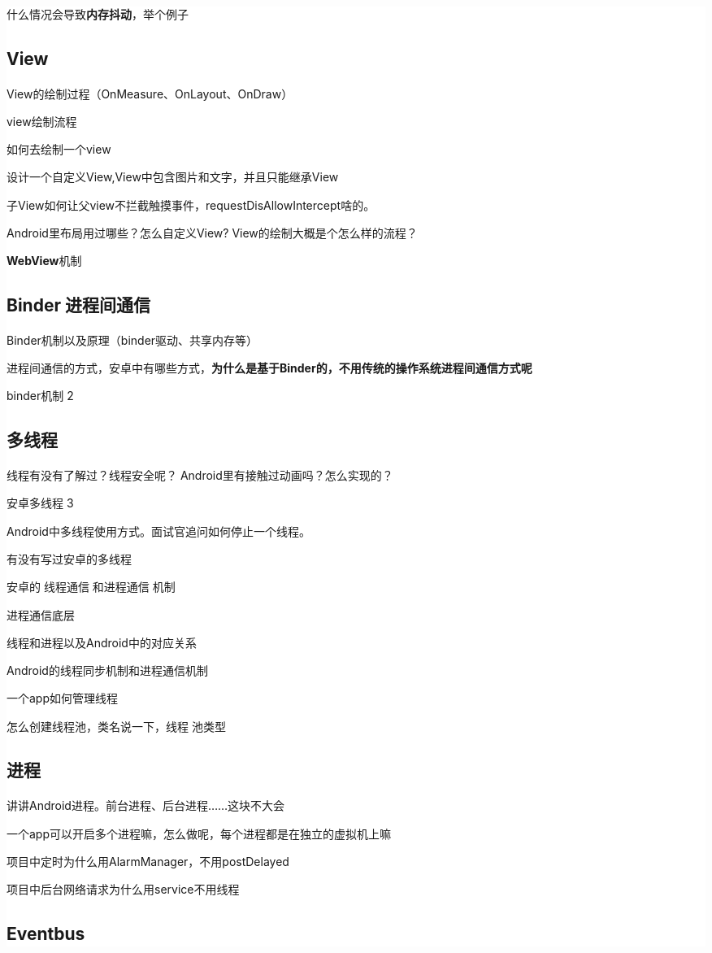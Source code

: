 什么情况会导致**内存抖动**，举个例子

## **View**

View的绘制过程（OnMeasure、OnLayout、OnDraw）

view绘制流程

如何去绘制一个view

设计一个自定义View,View中包含图片和文字，并且只能继承View

子View如何让父view不拦截触摸事件，requestDisAllowIntercept啥的。

Android里布局用过哪些？怎么自定义View? View的绘制大概是个怎么样的流程？

**WebView**机制

## **Binder 进程间通信**

Binder机制以及原理（binder驱动、共享内存等）

进程间通信的方式，安卓中有哪些方式，**为什么是基于Binder的，不用传统的操作系统进程间通信方式呢**

binder机制 2

## **多线程**

线程有没有了解过？线程安全呢？ Android里有接触过动画吗？怎么实现的？

安卓多线程 3

Android中多线程使用方式。面试官追问如何停止一个线程。

有没有写过安卓的多线程

安卓的 线程通信 和进程通信 机制

进程通信底层

线程和进程以及Android中的对应关系

Android的线程同步机制和进程通信机制

一个app如何管理线程

怎么创建线程池，类名说一下，线程 池类型

## **进程**

讲讲Android进程。前台进程、后台进程……这块不大会

一个app可以开启多个进程嘛，怎么做呢，每个进程都是在独立的虚拟机上嘛

项目中定时为什么用AlarmManager，不用postDelayed

项目中后台网络请求为什么用service不用线程

## **Eventbus**
